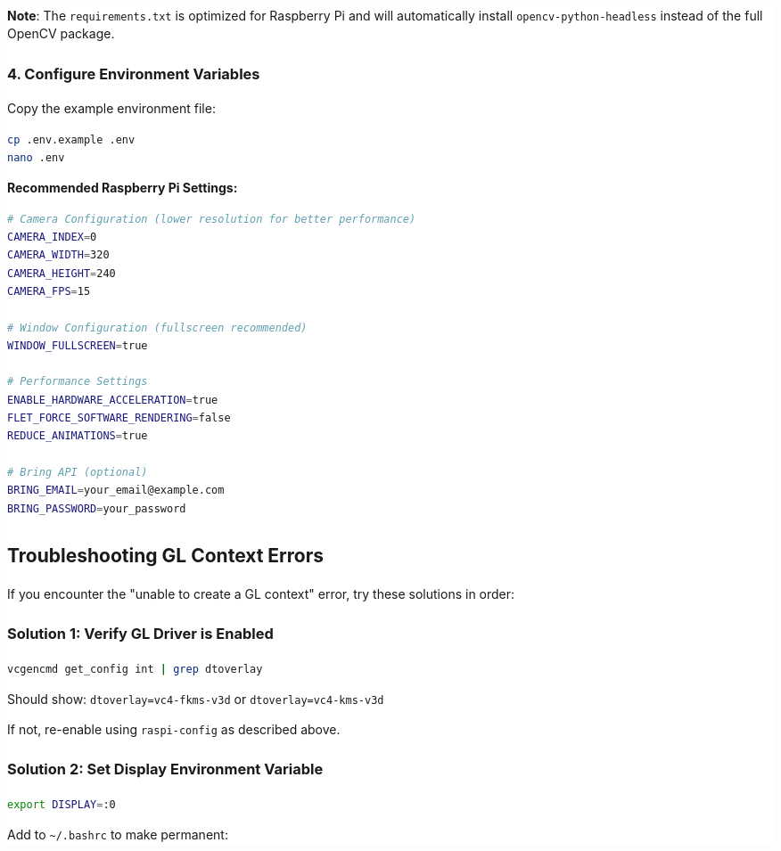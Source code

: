 **Note**: The `requirements.txt` is optimized for Raspberry Pi and will automatically install `opencv-python-headless` instead of the full OpenCV package.

### 4. Configure Environment Variables

Copy the example environment file:

```bash
cp .env.example .env
nano .env
```

**Recommended Raspberry Pi Settings:**

```bash
# Camera Configuration (lower resolution for better performance)
CAMERA_INDEX=0
CAMERA_WIDTH=320
CAMERA_HEIGHT=240
CAMERA_FPS=15

# Window Configuration (fullscreen recommended)
WINDOW_FULLSCREEN=true

# Performance Settings
ENABLE_HARDWARE_ACCELERATION=true
FLET_FORCE_SOFTWARE_RENDERING=false
REDUCE_ANIMATIONS=true

# Bring API (optional)
BRING_EMAIL=your_email@example.com
BRING_PASSWORD=your_password
```

## Troubleshooting GL Context Errors

If you encounter the "unable to create a GL context" error, try these solutions in order:

### Solution 1: Verify GL Driver is Enabled

```bash
vcgencmd get_config int | grep dtoverlay
```

Should show: `dtoverlay=vc4-fkms-v3d` or `dtoverlay=vc4-kms-v3d`

If not, re-enable using `raspi-config` as described above.

### Solution 2: Set Display Environment Variable

```bash
export DISPLAY=:0
```

Add to `~/.bashrc` to make permanent:
